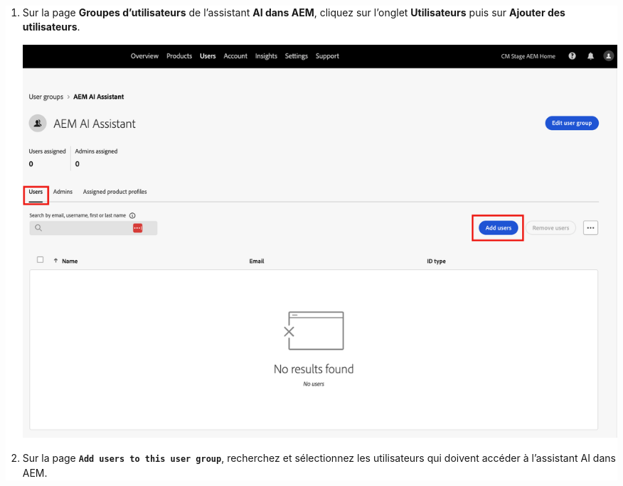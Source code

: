 1. Sur la page **Groupes d’utilisateurs** de l’assistant **AI dans AEM**, cliquez sur l’onglet **Utilisateurs** puis sur **Ajouter des utilisateurs**.

   ![Assistant AI dans la page de groupes d’utilisateurs AEM, affichant l’onglet Utilisateurs et le bouton Ajouter des utilisateurs](/help/assets/assets-ai/ai-assistant-add-users.png)

1. Sur la page **`Add users to this user group`**, recherchez et sélectionnez les utilisateurs qui doivent accéder à l’assistant AI dans AEM.
